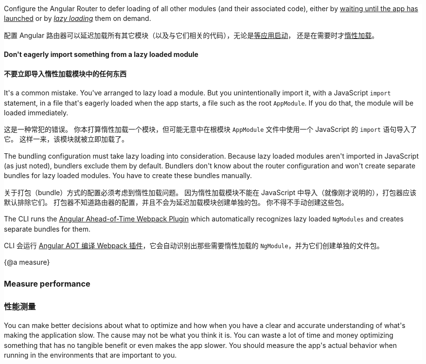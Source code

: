 Configure the Angular Router to defer loading of all other modules (and their associated code), either by
[waiting until the app has launched](guide/router#preloading  "Preloading")
or by [_lazy loading_](guide/router#asynchronous-routing "Lazy loading")
them on demand.

配置 Angular 路由器可以延迟加载所有其它模块（以及与它们相关的代码），无论是[等应用启动](guide/router#preloading  "Preloading")，
还是在需要时才[惰性加载](guide/router#asynchronous-routing "Lazy loading")。

#### Don't eagerly import something from a lazy loaded module

#### 不要立即导入惰性加载模块中的任何东西

It's a common mistake.
You've arranged to lazy load a module.
But you unintentionally import it, with a JavaScript `import` statement,
in a file that's eagerly loaded when the app starts, a file such as the root `AppModule`.
If you do that, the module will be loaded immediately.

这是一种常犯的错误。
你本打算惰性加载一个模块，但可能无意中在根模块 `AppModule` 文件中使用一个 JavaScript 的 `import` 语句导入了它。
这样一来，该模块就被立即加载了。

The bundling configuration must take lazy loading into consideration.
Because lazy loaded modules aren't imported in JavaScript (as just noted), bundlers exclude them by default.
Bundlers don't know about the router configuration and won't create separate bundles for lazy loaded modules.
You have to create these bundles manually.

关于打包（bundle）方式的配置必须考虑到惰性加载问题。
因为惰性加载模块不能在 JavaScript 中导入（就像刚才说明的），打包器应该默认排除它们。
打包器不知道路由器的配置，并且不会为延迟加载模块创建单独的包。
你不得不手动创建这些包。

The CLI runs the
[Angular Ahead-of-Time Webpack Plugin](https://github.com/angular/angular-cli/tree/master/packages/%40ngtools/webpack)
which automatically recognizes lazy loaded `NgModules` and creates separate bundles for them.

CLI 会运行 [Angular  AOT 编译 Webpack 插件](https://github.com/angular/angular-cli/tree/master/packages/%40ngtools/webpack)，它会自动识别出那些需要惰性加载的 `NgModule`，并为它们创建单独的文件包。

{@a measure}

### Measure performance

### 性能测量

You can make better decisions about what to optimize and how when you have a clear and accurate understanding of
what's making the application slow.
The cause may not be what you think it is.
You can waste a lot of time and money optimizing something that has no tangible benefit or even makes the app slower.
You should measure the app's actual behavior when running in the environments that are important to you.
